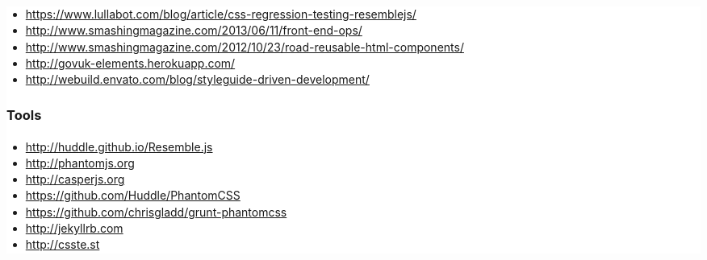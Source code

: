 - <a href="https://www.lullabot.com/blog/article/css-regression-testing-resemblejs/">https://www.lullabot.com/blog/article/css-regression-testing-resemblejs/</a>
- <a href="http://www.smashingmagazine.com/2013/06/11/front-end-ops/">http://www.smashingmagazine.com/2013/06/11/front-end-ops/</a>
- <a href="http://www.smashingmagazine.com/2012/10/23/road-reusable-html-components/">http://www.smashingmagazine.com/2012/10/23/road-reusable-html-components/</a>
- <a href="http://govuk-elements.herokuapp.com/">http://govuk-elements.herokuapp.com/</a>
- <a href="http://webuild.envato.com/blog/styleguide-driven-development/">http://webuild.envato.com/blog/styleguide-driven-development/</a>

### Tools

- <a href="http://huddle.github.io/Resemble.js">http://huddle.github.io/Resemble.js</a>
- <a href="http://phantomjs.org">http://phantomjs.org</a>
- <a href="http://casperjs.org">http://casperjs.org</a>
- <a href="https://github.com/Huddle/PhantomCSS">https://github.com/Huddle/PhantomCSS</a>
- <a href="https://github.com/chrisgladd/grunt-phantomcss">https://github.com/chrisgladd/grunt-phantomcss</a>
- <a href="http://jekyllrb.com">http://jekyllrb.com</a>
- <a href="http://csste.st">http://csste.st</a>
